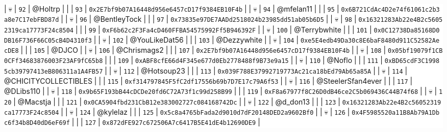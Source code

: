 | 💀 | `92` | @Holtrp |
|  | `93` | `0x2E7bf9b07A16448d956e6457cD17f9384EB10F4b` |
| 💀 | `94` | @mfelan11 |
|  | `95` | `0x6B721CdAc4D2e74f61061c2b3a8e7C17ebFBD87d` |
| 💀 | `96` | @BentleyTock |
|  | `97` | `0x73835e97DE7AADd2518024b23985dd51ab05b6D5` |
| 💀 | `98` | `0x16321283Ab22e4B2c56052319ca17773F24c8504` |
|  | `99` | `0xF6b62c2F3Fa4cD460FFBA54575992Ff5B946392F` |
| 💀 | `100` | @Terrybwhite |
|  | `101` | `0x0C12738Da85168D0DB16F736F66C05cB4D4310f3` |
| 💀 | `102` | @YouLikeDat56 |
|  | `103` | @Dezzywhite |
| 💀 | `104` | `0xe5E4edb49Da30c8E6baF8480d911C52582AecDE8` |
|  | `105` | @DJCO |
| 💀 | `106` | @Chrismags2 |
|  | `107` | `0x2E7bf9b07A16448d956e6457cD17f9384EB10F4b` |
| 💀 | `108` | `0x05bf19079f1CB0CFf34683876003F23AF9fC65b8` |
|  | `109` | `0xABF8cfE66d4F345e677d0Eb2778488f9B73e9a15` |
| 💀 | `110` | @Noflo |
|  | `111` | `0xBD65cdF3C19985cb39797413eB806311a1A4FB57` |
| 💀 | `112` | @Hotsoup23 |
|  | `113` | `0x039F788E37992719773Ac21ca18bEd79Ab65a85A` |
| 💀 | `114` | @CHICITYCOLLECTIBLES |
|  | `115` | `0xf314797845F5fC2df17556b69b7D7E17c79A6f53` |
| 💀 | `116` | @SteelerSfan4ever |
|  | `117` | @DLibs110 |
| 💀 | `118` | `0x9b65F193bB44cDCDe20fd6C72A73f1c99d258B99` |
|  | `119` | `0xF8a67977f8C26D0dB46ce2C5b069436C44B74f68` |
| 💀 | `120` | @Macstja |
|  | `121` | `0x0CA5904fbd231CbB12e383002727c084168742Dc` |
| 💀 | `122` | @d_don13 |
|  | `123` | `0x16321283Ab22e4B2c56052319ca17773F24c8504` |
| 💀 | `124` | @kylelaz |
|  | `125` | `0x5c8a4765bFada2d9010d7dF20148DED2a9602Bf0` |
| 💀 | `126` | `0x4F5985520a11B8Ab79A1Dbc6f34b8D40dD6eF69f` |
|  | `127` | `0x872dFE927c672506A7c6417B5E41dE4b12690DE9` |
